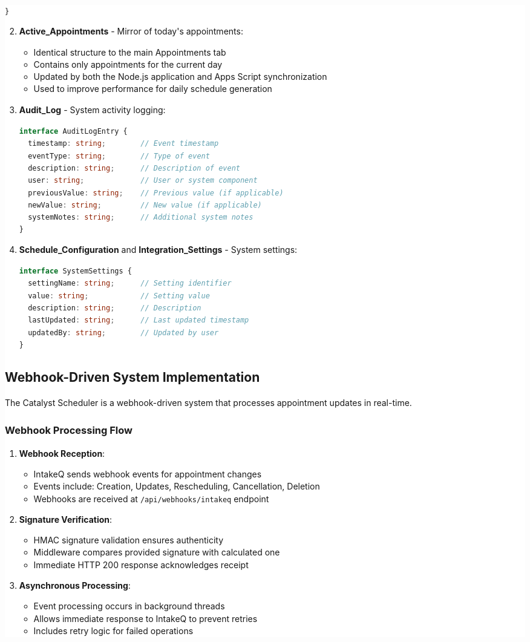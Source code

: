   ```typescript
   }
   ```

2. **Active_Appointments** - Mirror of today's appointments:
   - Identical structure to the main Appointments tab
   - Contains only appointments for the current day
   - Updated by both the Node.js application and Apps Script synchronization
   - Used to improve performance for daily schedule generation

3. **Audit_Log** - System activity logging:
   ```typescript
   interface AuditLogEntry {
     timestamp: string;        // Event timestamp
     eventType: string;        // Type of event
     description: string;      // Description of event
     user: string;             // User or system component
     previousValue: string;    // Previous value (if applicable)
     newValue: string;         // New value (if applicable)
     systemNotes: string;      // Additional system notes
   }
   ```

4. **Schedule_Configuration** and **Integration_Settings** - System settings:
   ```typescript
   interface SystemSettings {
     settingName: string;      // Setting identifier
     value: string;            // Setting value
     description: string;      // Description
     lastUpdated: string;      // Last updated timestamp
     updatedBy: string;        // Updated by user
   }
   ```

## Webhook-Driven System Implementation

The Catalyst Scheduler is a webhook-driven system that processes appointment updates in real-time.

### Webhook Processing Flow

1. **Webhook Reception**:
   - IntakeQ sends webhook events for appointment changes
   - Events include: Creation, Updates, Rescheduling, Cancellation, Deletion
   - Webhooks are received at `/api/webhooks/intakeq` endpoint

2. **Signature Verification**:
   - HMAC signature validation ensures authenticity
   - Middleware compares provided signature with calculated one
   - Immediate HTTP 200 response acknowledges receipt

3. **Asynchronous Processing**:
   - Event processing occurs in background threads
   - Allows immediate response to IntakeQ to prevent retries
   - Includes retry logic for failed operations
